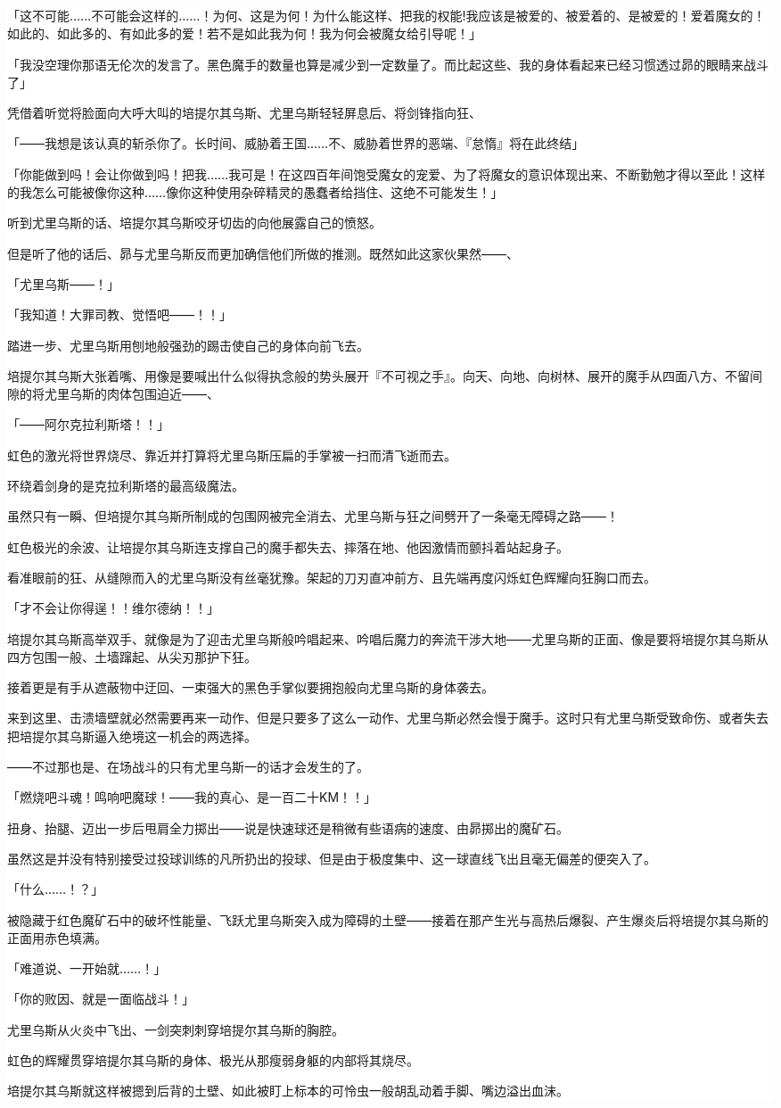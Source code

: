 「这不可能……不可能会这样的……！为何、这是为何！为什么能这样、把我的权能!我应该是被爱的、被爱着的、是被爱的！爱着魔女的！如此的、如此多的、有如此多的爱！若不是如此我为何！我为何会被魔女给引导呢！」

「我没空理你那语无伦次的发言了。黑色魔手的数量也算是减少到一定数量了。而比起这些、我的身体看起来已经习惯透过昴的眼睛来战斗了」

凭借着听觉将脸面向大呼大叫的培提尔其乌斯、尤里乌斯轻轻屏息后、将剑锋指向狂、

「——我想是该认真的斩杀你了。长时间、威胁着王国……不、威胁着世界的恶端、『怠惰』将在此终结」

「你能做到吗！会让你做到吗！把我……我可是！在这四百年间饱受魔女的宠爱、为了将魔女的意识体现出来、不断勤勉才得以至此！这样的我怎么可能被像你这种……像你这种使用杂碎精灵的愚蠢者给挡住、这绝不可能发生！」

听到尤里乌斯的话、培提尔其乌斯咬牙切齿的向他展露自己的愤怒。

但是听了他的话后、昴与尤里乌斯反而更加确信他们所做的推测。既然如此这家伙果然——、

「尤里乌斯——！」

「我知道！大罪司教、觉悟吧——！！」

踏进一步、尤里乌斯用刨地般强劲的踢击使自己的身体向前飞去。

培提尔其乌斯大张着嘴、用像是要喊出什么似得执念般的势头展开『不可视之手』。向天、向地、向树林、展开的魔手从四面八方、不留间隙的将尤里乌斯的肉体包围迫近——、

「——阿尔克拉利斯塔！！」

虹色的激光将世界烧尽、靠近并打算将尤里乌斯压扁的手掌被一扫而清飞逝而去。

环绕着剑身的是克拉利斯塔的最高级魔法。

虽然只有一瞬、但培提尔其乌斯所制成的包围网被完全消去、尤里乌斯与狂之间劈开了一条毫无障碍之路——！

虹色极光的余波、让培提尔其乌斯连支撑自己的魔手都失去、摔落在地、他因激情而颤抖着站起身子。

看准眼前的狂、从缝隙而入的尤里乌斯没有丝毫犹豫。架起的刀刃直冲前方、且先端再度闪烁虹色辉耀向狂胸口而去。

「才不会让你得逞！！维尔德纳！！」

培提尔其乌斯高举双手、就像是为了迎击尤里乌斯般吟唱起来、吟唱后魔力的奔流干涉大地——尤里乌斯的正面、像是要将培提尔其乌斯从四方包围一般、土墙蹿起、从尖刃那护下狂。

接着更是有手从遮蔽物中迂回、一束强大的黑色手掌似要拥抱般向尤里乌斯的身体袭去。

来到这里、击溃墙壁就必然需要再来一动作、但是只要多了这么一动作、尤里乌斯必然会慢于魔手。这时只有尤里乌斯受致命伤、或者失去把培提尔其乌斯逼入绝境这一机会的两选择。

——不过那也是、在场战斗的只有尤里乌斯一的话才会发生的了。

「燃烧吧斗魂！鸣响吧魔球！——我的真心、是一百二十KM！！」

扭身、抬腿、迈出一步后甩肩全力掷出——说是快速球还是稍微有些语病的速度、由昴掷出的魔矿石。

虽然这是并没有特别接受过投球训练的凡所扔出的投球、但是由于极度集中、这一球直线飞出且毫无偏差的便突入了。

「什么……！？」

被隐藏于红色魔矿石中的破坏性能量、飞跃尤里乌斯突入成为障碍的土壁——接着在那产生光与高热后爆裂、产生爆炎后将培提尔其乌斯的正面用赤色填满。

「难道说、一开始就……！」

「你的败因、就是一面临战斗！」

尤里乌斯从火炎中飞出、一剑突刺刺穿培提尔其乌斯的胸腔。

虹色的辉耀贯穿培提尔其乌斯的身体、极光从那瘦弱身躯的内部将其烧尽。

培提尔其乌斯就这样被摁到后背的土壁、如此被盯上标本的可怜虫一般胡乱动着手脚、嘴边溢出血沫。
